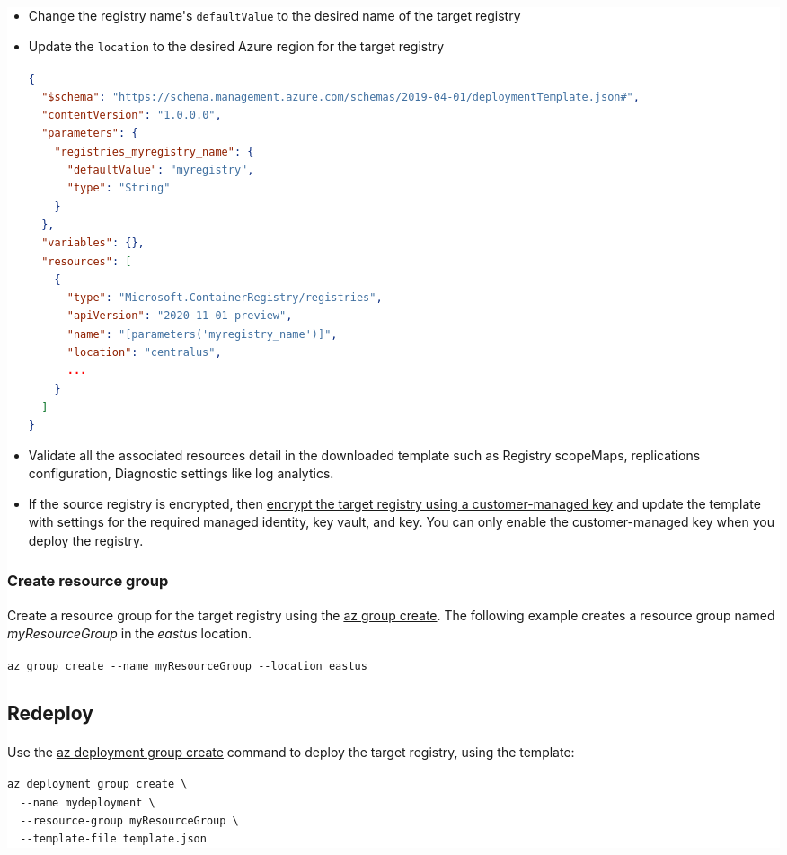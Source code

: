 - Change the registry name's `defaultValue` to the desired name of the target registry
- Update the `location` to the desired Azure region for the target registry

    ```json
    {
      "$schema": "https://schema.management.azure.com/schemas/2019-04-01/deploymentTemplate.json#",
      "contentVersion": "1.0.0.0",
      "parameters": {
        "registries_myregistry_name": {
          "defaultValue": "myregistry",
          "type": "String"
        }
      },
      "variables": {},
      "resources": [
        {
          "type": "Microsoft.ContainerRegistry/registries",
          "apiVersion": "2020-11-01-preview",
          "name": "[parameters('myregistry_name')]",
          "location": "centralus",
          ...
        }
      ]
    }
    ```

- Validate all the associated resources detail in the downloaded template such as Registry scopeMaps, replications configuration, Diagnostic settings like log analytics.

- If the source registry is encrypted, then [encrypt the target registry using a customer-managed key](/azure/container-registry/tutorial-enable-customer-managed-keys#enable-a-customer-managed-key-by-using-a-resource-manager-template) and update the template with settings for the required managed identity, key vault, and key.  You can only enable the customer-managed key when you deploy the registry.

### Create resource group

Create a resource group for the target registry using the [az group create](/cli/azure/group#az-group-create). The following example creates a resource group named *myResourceGroup* in the *eastus* location.

```azurecli
az group create --name myResourceGroup --location eastus
```

## Redeploy

Use the [az deployment group create](/cli/azure/deployment/group#az-deployment-group-create) command to deploy the target registry, using the template:

```azurecli
az deployment group create \
  --name mydeployment \
  --resource-group myResourceGroup \
  --template-file template.json 
```
